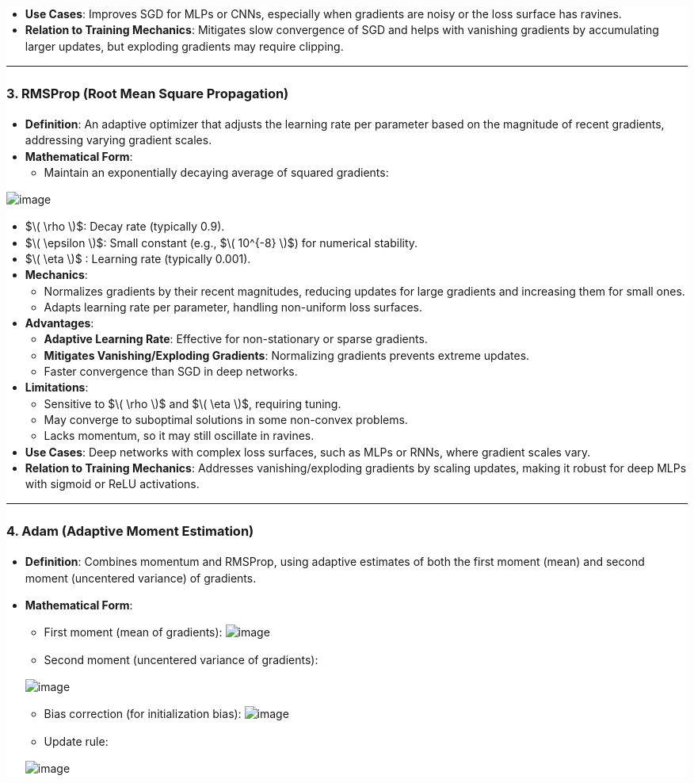 - **Use Cases**: Improves SGD for MLPs or CNNs, especially when gradients are noisy or the loss surface has ravines.
- **Relation to Training Mechanics**: Mitigates slow convergence of SGD and helps with vanishing gradients by accumulating larger updates, but exploding gradients may require clipping.

---

### 3. **RMSProp (Root Mean Square Propagation)**
- **Definition**: An adaptive optimizer that adjusts the learning rate per parameter based on the magnitude of recent gradients, addressing varying gradient scales.
- **Mathematical Form**:
  - Maintain an exponentially decaying average of squared gradients:
 <img width="415" height="180" alt="image" src="https://github.com/user-attachments/assets/47c8ea81-a175-4ad1-ae53-78dabeade589" />

  - $\( \rho \)$: Decay rate (typically 0.9).
  - $\( \epsilon \)$: Small constant (e.g., $\( 10^{-8} \)$) for numerical stability.
  - $\( \eta \)$ : Learning rate (typically 0.001).
- **Mechanics**:
  - Normalizes gradients by their recent magnitudes, reducing updates for large gradients and increasing them for small ones.
  - Adapts learning rate per parameter, handling non-uniform loss surfaces.
- **Advantages**:
  - **Adaptive Learning Rate**: Effective for non-stationary or sparse gradients.
  - **Mitigates Vanishing/Exploding Gradients**: Normalizing gradients prevents extreme updates.
  - Faster convergence than SGD in deep networks.
- **Limitations**:
  - Sensitive to $\( \rho \)$ and $\( \eta \)$, requiring tuning.
  - May converge to suboptimal solutions in some non-convex problems.
  - Lacks momentum, so it may still oscillate in ravines.
- **Use Cases**: Deep networks with complex loss surfaces, such as MLPs or RNNs, where gradient scales vary.
- **Relation to Training Mechanics**: Addresses vanishing/exploding gradients by scaling updates, making it robust for deep MLPs with sigmoid or ReLU activations.

---

### 4. **Adam (Adaptive Moment Estimation)**
- **Definition**: Combines momentum and RMSProp, using adaptive estimates of both the first moment (mean) and second moment (uncentered variance) of gradients.
- **Mathematical Form**:
  - First moment (mean of gradients):
    <img width="346" height="76" alt="image" src="https://github.com/user-attachments/assets/ee87b994-9794-48e3-8d41-a6a4f3aafe12" />

  - Second moment (uncentered variance of gradients):
   <img width="339" height="75" alt="image" src="https://github.com/user-attachments/assets/05510f86-8dd6-450b-a28d-6c6b1b6ededf" />

  - Bias correction (for initialization bias):
    <img width="352" height="94" alt="image" src="https://github.com/user-attachments/assets/08746a88-6d7a-42ac-a16d-bdd98e7f5290" />

  - Update rule:
   <img width="249" height="58" alt="image" src="https://github.com/user-attachments/assets/eaf49c68-db66-4703-8ac5-1f827968014b" />
